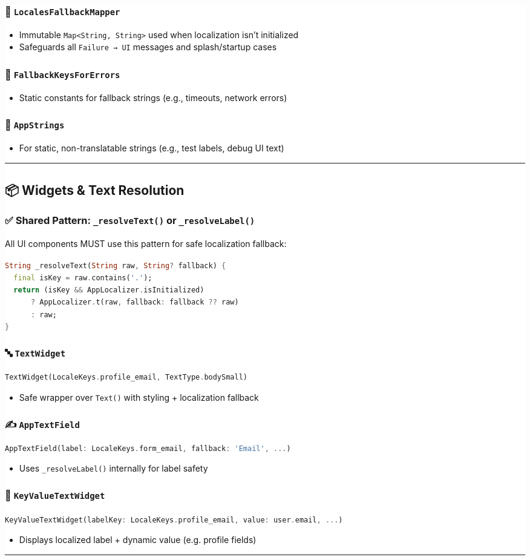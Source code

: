 ### 🔹 `LocalesFallbackMapper`

- Immutable `Map<String, String>` used when localization isn’t initialized
- Safeguards all `Failure → UI` messages and splash/startup cases

### 🔹 `FallbackKeysForErrors`

- Static constants for fallback strings (e.g., timeouts, network errors)

### 🔹 `AppStrings`

- For static, non-translatable strings (e.g., test labels, debug UI text)

---

## 📦 Widgets & Text Resolution

### ✅ Shared Pattern: `_resolveText()` or `_resolveLabel()`

All UI components MUST use this pattern for safe localization fallback:

```dart
String _resolveText(String raw, String? fallback) {
  final isKey = raw.contains('.');
  return (isKey && AppLocalizer.isInitialized)
      ? AppLocalizer.t(raw, fallback: fallback ?? raw)
      : raw;
}
```

### 🔤 `TextWidget`

```dart
TextWidget(LocaleKeys.profile_email, TextType.bodySmall)
```

- Safe wrapper over `Text()` with styling + localization fallback

### ✍️ `AppTextField`

```dart
AppTextField(label: LocaleKeys.form_email, fallback: 'Email', ...)
```

- Uses `_resolveLabel()` internally for label safety

### 🧮 `KeyValueTextWidget`

```dart
KeyValueTextWidget(labelKey: LocaleKeys.profile_email, value: user.email, ...)
```

- Displays localized label + dynamic value (e.g. profile fields)

---
